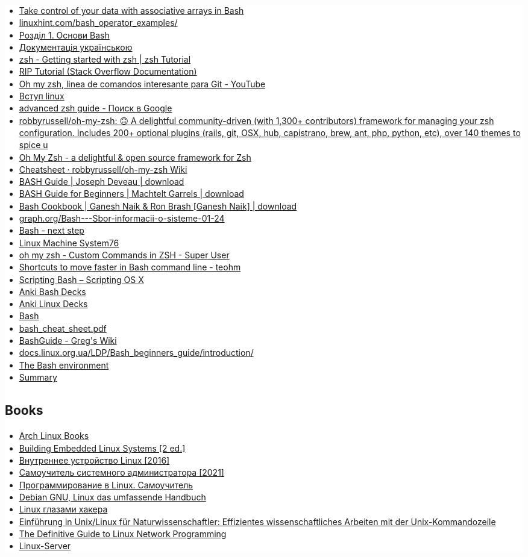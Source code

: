 * [Take control of your data with associative arrays in Bash](https://opensource.com/article/20/6/associative-arrays-bash)
* [linuxhint.com/bash_operator_examples/](https://linuxhint.com/bash_operator_examples/)
* [Розділ 1. Основи Bash](http://docs.linux.org.ua/LDP/Bash_beginners_guide/bash_and_bash_scripts/)
* [Документація українською](http://docs.linux.org.ua/)
* [zsh - Getting started with zsh | zsh Tutorial](https://riptutorial.com/zsh/)
* [RIP Tutorial (Stack Overflow Documentation)](https://riptutorial.com/)
* [Oh my zsh, linea de comandos interesante para Git - YouTube](https://www.youtube.com/watch?v=0SwiLFPqWLg)
* [Вступ linux](http://docs.linux.org.ua/LDP/Bash_beginners_guide/introduction/)
* [advanced zsh guide - Поиск в Google](https://www.google.com/search?q=advanced+zsh+guide&rlz=1C5CHFA_enUS800US800&oq=advanced+zsh+guide&aqs=chrome..69i57j0l5.3261j0j7&sourceid=chrome&ie=UTF-8)
* [robbyrussell/oh-my-zsh: 🙃 A delightful community-driven (with 1,300+ contributors) framework for managing your zsh configuration. Includes 200+ optional plugins (rails, git, OSX, hub, capistrano, brew, ant, php, python, etc), over 140 themes to spice u](https://github.com/robbyrussell/oh-my-zsh)
* [Oh My Zsh - a delightful & open source framework for Zsh](https://ohmyz.sh/)
* [Cheatsheet · robbyrussell/oh-my-zsh Wiki](https://github.com/robbyrussell/oh-my-zsh/wiki/Cheatsheet)
* [BASH Guide | Joseph Deveau | download](https://b-ok.cc/book/3704514/b67ef9)
* [BASH Guide for Beginners | Machtelt Garrels | download](https://b-ok.cc/book/1004511/66b1c6)
* [Bash Cookbook | Ganesh Naik & Ron Brash [Ganesh Naik] | download](https://b-ok.cc/book/3632622/d0c2ab)
* [graph.org/Bash---Sbor-informacii-o-sisteme-01-24](https://graph.org/Bash---Sbor-informacii-o-sisteme-01-24)
* [Bash - next step](https://drive.google.com/file/d/1E5dOZx-1lCExm1cvptAU0EUdn6kiVZnB/view?usp=sharing)
* [Linux Machine System76](https://system76.com/laptops/serw11/configure)
* [oh my zsh - Custom Commands in ZSH - Super User](https://superuser.com/questions/380622/custom-commands-in-zsh)
* [Shortcuts to move faster in Bash command line - teohm](http://teohm.com/blog/shortcuts-to-move-faster-in-bash-command-line/)
* [Scripting Bash – Scripting OS X](https://scriptingosx.com/bash/)
* [Anki Bash Decks](https://ankiweb.net/shared/decks/bash)
* [Anki Linux Decks](https://ankiweb.net/shared/decks/linux)
* [Bash](https://erkanerol.github.io/bash-lingua-non-grata/)
* [bash_cheat_sheet.pdf](https://learncodethehardway.org/unix/bash_cheat_sheet.pdf)
* [BashGuide - Greg's Wiki](http://mywiki.wooledge.org/BashGuide)
* [docs.linux.org.ua/LDP/Bash_beginners_guide/introduction/](http://docs.linux.org.ua/LDP/Bash_beginners_guide/introduction/)
* [The Bash environment](https://linux.die.net/Bash-Beginners-Guide/chap_03.html)
* [Summary](https://linux.die.net/Bash-Beginners-Guide/sect_02_05.html)




## Books
* [Arch Linux Books](http://libgen.is/search.php?req=arch+linux&lg_topic=libgen&open=0&view=simple&res=25&phrase=1&column=def)
* [Building Embedded Linux Systems [2 ed.]](http://libgen.is/book/index.php?md5=A2E20D7FF8A88E34C33CCBAA218E53EC)
* [Внутреннее устройство Linux [2016]](https://vk.com/doc576778753_560263169?hash=e719984355c032cd87&dl=8476340203234f884e)
* [Самоучитель системного администратора [2021]](https://vk.com/doc44301783_618870172?hash=8feacf85075255739c&dl=d29847838c595f4b11)
* [Программирование в Linux. Самоучитель](https://vk.com/doc44301783_599530508?hash=25d50fa490481176b7&dl=8337e7009f9a838afc)
* [Debian GNU, Linux das umfassende Handbuch](https://de1lib.org/book/2836049/716527)
* [Linux глазами хакера](https://vk.com/doc576778753_562289026?hash=1e62c7cdfb986f7918&dl=e0fa445c6b91d7b546)
* [Einführung in Unix/Linux für Naturwissenschaftler: Effizientes wissenschaftliches Arbeiten mit der Unix-Kommandozeile](https://de1lib.org/book/2921072/bad464)
* [The Definitive Guide to Linux Network Programming](http://library.lol/main/04DA144B319B513163311B32B3D9168D)
* [Linux-Server](https://de1lib.org/book/11841081/888599)